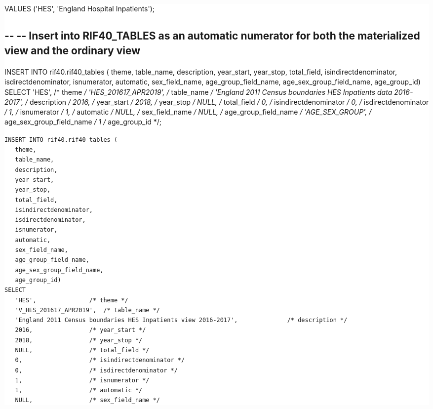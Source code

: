   VALUES ('HES', 'England Hospital Inpatients');
   
  --
  -- Insert into RIF40_TABLES as an automatic numerator for both the materialized view and the ordinary view
  --
  INSERT INTO rif40.rif40_tables (
	   theme,
	   table_name,
	   description,
	   year_start,
	   year_stop,
	   total_field,
	   isindirectdenominator,
	   isdirectdenominator,
	   isnumerator,
	   automatic,
	   sex_field_name,
	   age_group_field_name,
	   age_sex_group_field_name,
	   age_group_id) 
	SELECT 
	   'HES',				/* theme */
	   'HES_201617_APR2019',	/* table_name */
	   'England 2011 Census boundaries HES Inpatients data 2016-2017',				/* description */
	   2016,				/* year_start */
	   2018,				/* year_stop */
	   NULL,				/* total_field */
	   0,					/* isindirectdenominator */
	   0,					/* isdirectdenominator */
	   1,					/* isnumerator */
	   1,					/* automatic */
	   NULL,				/* sex_field_name */
	   NULL,				/* age_group_field_name */
	   'AGE_SEX_GROUP',		/* age_sex_group_field_name */
	   1					/* age_group_id */;
	   
	INSERT INTO rif40.rif40_tables (
	   theme,
	   table_name,
	   description,
	   year_start,
	   year_stop,
	   total_field,
	   isindirectdenominator,
	   isdirectdenominator,
	   isnumerator,
	   automatic,
	   sex_field_name,
	   age_group_field_name,
	   age_sex_group_field_name,
	   age_group_id) 
	SELECT 
	   'HES',				/* theme */
	   'V_HES_201617_APR2019',	/* table_name */
	   'England 2011 Census boundaries HES Inpatients view 2016-2017',				/* description */
	   2016,				/* year_start */
	   2018,				/* year_stop */
	   NULL,				/* total_field */
	   0,					/* isindirectdenominator */
	   0,					/* isdirectdenominator */
	   1,					/* isnumerator */
	   1,					/* automatic */
	   NULL,				/* sex_field_name */